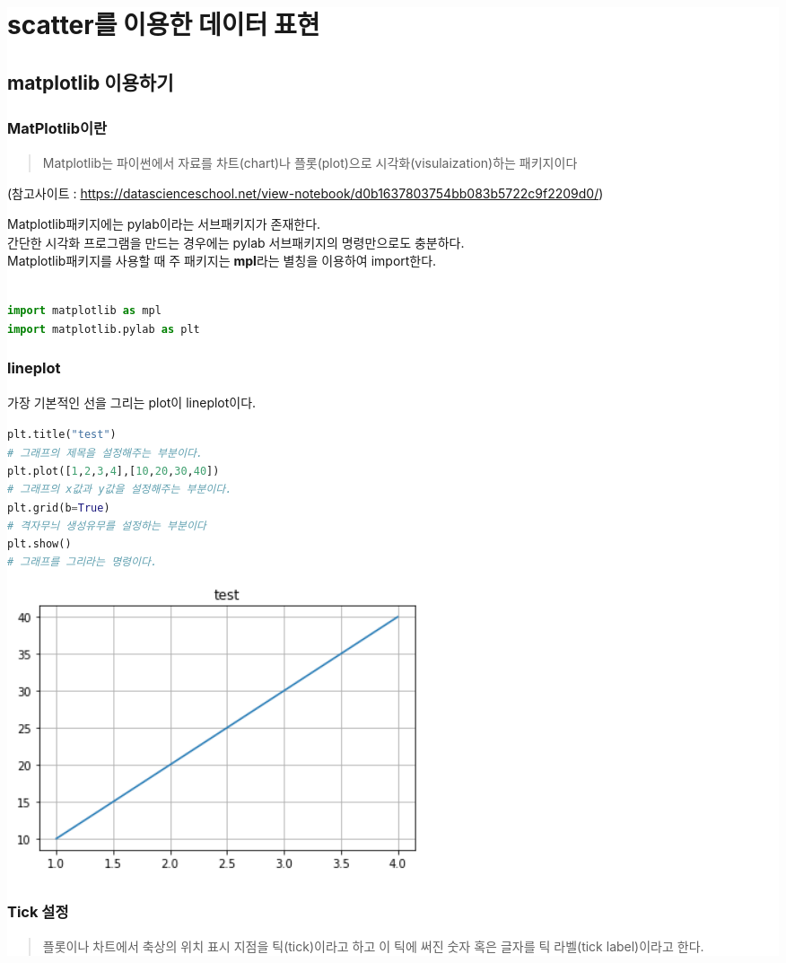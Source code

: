 # scatter를 이용한 데이터 표현
## matplotlib 이용하기


 ### MatPlotlib이란
> Matplotlib는 파이썬에서 자료를 차트(chart)나 플롯(plot)으로 시각화(visulaization)하는 패키지이다

(참고사이트 : <https://datascienceschool.net/view-notebook/d0b1637803754bb083b5722c9f2209d0/>)

Matplotlib패키지에는 pylab이라는 서브패키지가 존재한다.  
간단한 시각화 프로그램을 만드는 경우에는 pylab 서브패키지의 명령만으로도 충분하다.<br>
Matplotlib패키지를 사용할 때 주 패키지는 **mpl**라는 별칭을 이용하여 import한다.<br><br>

```python
import matplotlib as mpl
import matplotlib.pylab as plt
```
### lineplot

가장 기본적인 선을 그리는 plot이 lineplot이다.<br>
```python
plt.title("test")
# 그래프의 제목을 설정해주는 부분이다.
plt.plot([1,2,3,4],[10,20,30,40])
# 그래프의 x값과 y값을 설정해주는 부분이다.
plt.grid(b=True)
# 격자무늬 생성유무를 설정하는 부분이다
plt.show()
# 그래프를 그리라는 명령이다.
```
![test_graph](img/test_graph.png)

### Tick 설정
> 플롯이나 차트에서 축상의 위치 표시 지점을 틱(tick)이라고 하고 이 틱에 써진 숫자 혹은 글자를 틱 라벨(tick label)이라고 한다. <br>
